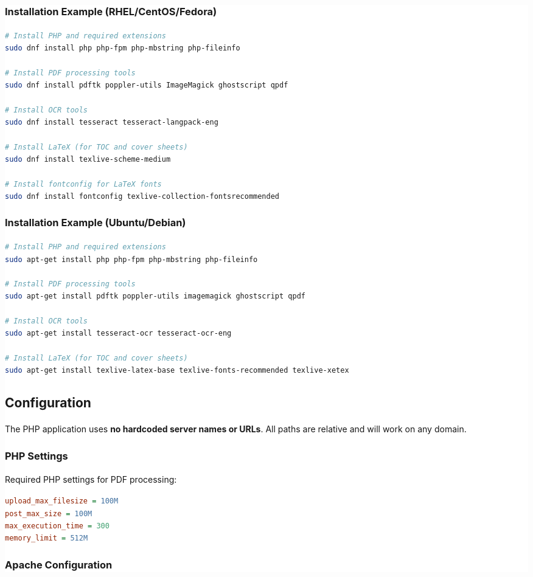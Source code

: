 ### Installation Example (RHEL/CentOS/Fedora)

```bash
# Install PHP and required extensions
sudo dnf install php php-fpm php-mbstring php-fileinfo

# Install PDF processing tools
sudo dnf install pdftk poppler-utils ImageMagick ghostscript qpdf

# Install OCR tools
sudo dnf install tesseract tesseract-langpack-eng

# Install LaTeX (for TOC and cover sheets)
sudo dnf install texlive-scheme-medium

# Install fontconfig for LaTeX fonts
sudo dnf install fontconfig texlive-collection-fontsrecommended
```

### Installation Example (Ubuntu/Debian)

```bash
# Install PHP and required extensions
sudo apt-get install php php-fpm php-mbstring php-fileinfo

# Install PDF processing tools
sudo apt-get install pdftk poppler-utils imagemagick ghostscript qpdf

# Install OCR tools
sudo apt-get install tesseract-ocr tesseract-ocr-eng

# Install LaTeX (for TOC and cover sheets)
sudo apt-get install texlive-latex-base texlive-fonts-recommended texlive-xetex
```

## Configuration

The PHP application uses **no hardcoded server names or URLs**. All paths are relative and will work on any domain.

### PHP Settings

Required PHP settings for PDF processing:

```ini
upload_max_filesize = 100M
post_max_size = 100M
max_execution_time = 300
memory_limit = 512M
```

### Apache Configuration
